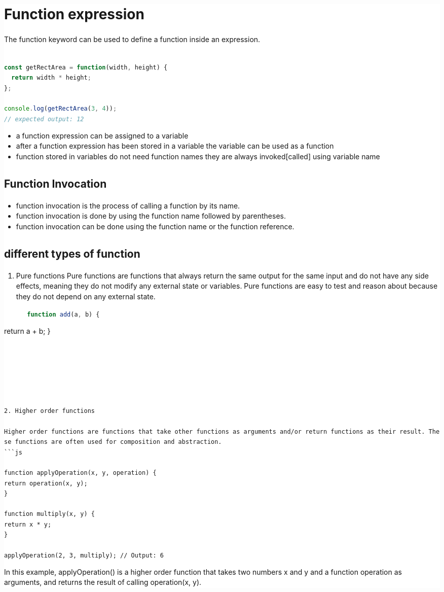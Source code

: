# Function expression 
The function keyword can be used to define a function inside an expression.

```js

const getRectArea = function(width, height) {
  return width * height;
};

console.log(getRectArea(3, 4));
// expected output: 12
```
- a function expression can be assigned to a variable
- after a function expression has been stored in a variable the variable can be used as a function 
- function stored in variables do not need function names they are always invoked[called] using variable name

## Function Invocation


- function invocation is the process of calling a function by its name.
- function invocation is done by using the function name followed by parentheses.
- function invocation can be done using the function name or the function reference.


## different types of function 
1. Pure functions
   Pure functions are functions that always return the same output for the same input and do not have any side effects, meaning they do not modify any external state or variables. Pure functions are easy to test and reason about because they do not depend on any external state.
   ```js
      function add(a, b) {
  return a + b;
   }
   ```






2. Higher order functions

Higher order functions are functions that take other functions as arguments and/or return functions as their result. These functions are often used for composition and abstraction.
```js

function applyOperation(x, y, operation) {
  return operation(x, y);
}

function multiply(x, y) {
  return x * y;
}

applyOperation(2, 3, multiply); // Output: 6
```
In this example, applyOperation() is a higher order function that takes two numbers x and y and a function operation as arguments, and returns the result of calling operation(x, y).


[tick]: assets/images/checkbox-small-blue.png